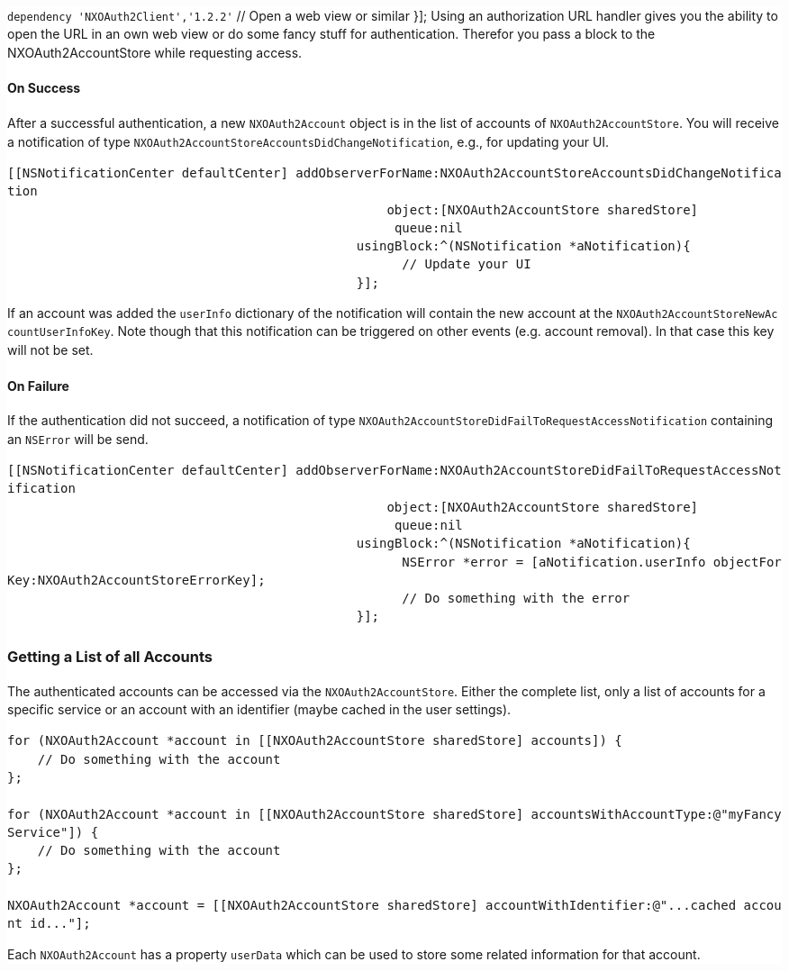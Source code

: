 ```dependency 'NXOAuth2Client','1.2.2'```
 	                                // Open a web view or similar
 	                            }];
 </pre>
 Using an authorization URL handler gives you the ability to open the URL in an own web view or do some fancy stuff for authentication. Therefor you pass a block to the NXOAuth2AccountStore while requesting access.

#### On Success

After a successful authentication, a new `NXOAuth2Account` object is in the list of accounts of `NXOAuth2AccountStore`. You will receive a notification of type `NXOAuth2AccountStoreAccountsDidChangeNotification`, e.g., for updating your UI.
<pre>
[[NSNotificationCenter defaultCenter] addObserverForName:NXOAuth2AccountStoreAccountsDidChangeNotification
                                                  object:[NXOAuth2AccountStore sharedStore]
                                                   queue:nil
                                              usingBlock:^(NSNotification *aNotification){
                                                    // Update your UI
                                              }];
</pre>
If an account was added the `userInfo` dictionary of the notification will contain the new account at the `NXOAuth2AccountStoreNewAccountUserInfoKey`. Note though that this notification can be triggered on other events (e.g. account removal). In that case this key will not be set.

#### On Failure

If the authentication did not succeed, a notification of type `NXOAuth2AccountStoreDidFailToRequestAccessNotification` containing an `NSError` will be send.
<pre>
[[NSNotificationCenter defaultCenter] addObserverForName:NXOAuth2AccountStoreDidFailToRequestAccessNotification
                                                  object:[NXOAuth2AccountStore sharedStore]
                                                   queue:nil
                                              usingBlock:^(NSNotification *aNotification){
                                                    NSError *error = [aNotification.userInfo objectForKey:NXOAuth2AccountStoreErrorKey];
                                                    // Do something with the error
                                              }];
</pre>

### Getting a List of all Accounts

The authenticated accounts can be accessed via the `NXOAuth2AccountStore`. Either the complete list, only a list of accounts for a specific service or an account with an identifier (maybe cached in the user settings).

<pre>
for (NXOAuth2Account *account in [[NXOAuth2AccountStore sharedStore] accounts]) {
    // Do something with the account
};

for (NXOAuth2Account *account in [[NXOAuth2AccountStore sharedStore] accountsWithAccountType:@"myFancyService"]) {
    // Do something with the account
};

NXOAuth2Account *account = [[NXOAuth2AccountStore sharedStore] accountWithIdentifier:@"...cached account id..."];
</pre>

Each `NXOAuth2Account` has a property `userData` which can be used to store some related information for that account.
```